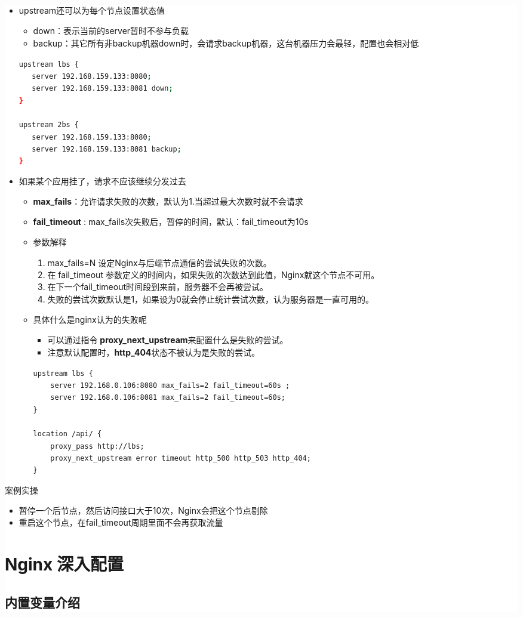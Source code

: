 - upstream还可以为每个节点设置状态值

  - down：表示当前的server暂时不参与负载
  - backup：其它所有非backup机器down时，会请求backup机器，这台机器压力会最轻，配置也会相对低

  ```bash
  upstream lbs {
     server 192.168.159.133:8080;
     server 192.168.159.133:8081 down;
  }
  
  upstream 2bs {
     server 192.168.159.133:8080;
     server 192.168.159.133:8081 backup;
  }
  ```

- 如果某个应用挂了，请求不应该继续分发过去
  - **max_fails**：允许请求失败的次数，默认为1.当超过最大次数时就不会请求

  - **fail_timeout** : max_fails次失败后，暂停的时间，默认：fail_timeout为10s

  - 参数解释

    1. max_fails=N 设定Nginx与后端节点通信的尝试失败的次数。
    2. 在 fail_timeout 参数定义的时间内，如果失败的次数达到此值，Nginx就这个节点不可用。
    3. 在下一个fail_timeout时间段到来前，服务器不会再被尝试。
    4. 失败的尝试次数默认是1，如果设为0就会停止统计尝试次数，认为服务器是一直可用的。

  - 具体什么是nginx认为的失败呢

    - 可以通过指令 **proxy_next_upstream**来配置什么是失败的尝试。
    - 注意默认配置时，**http_404**状态不被认为是失败的尝试。

    ```nginx
    upstream lbs {
        server 192.168.0.106:8080 max_fails=2 fail_timeout=60s ;
        server 192.168.0.106:8081 max_fails=2 fail_timeout=60s;
    }
    
    location /api/ {
        proxy_pass http://lbs;
        proxy_next_upstream error timeout http_500 http_503 http_404;
    }
    ```

案例实操

- 暂停一个后节点，然后访问接口大于10次，Nginx会把这个节点剔除
- 重启这个节点，在fail_timeout周期里面不会再获取流量



# Nginx 深入配置

## 内置变量介绍
